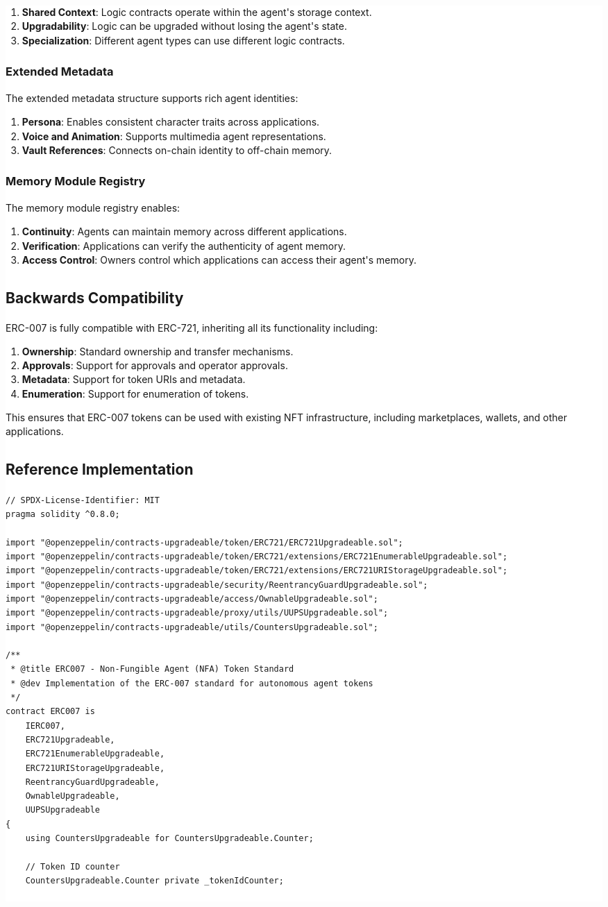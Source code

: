1. **Shared Context**: Logic contracts operate within the agent's storage context.
2. **Upgradability**: Logic can be upgraded without losing the agent's state.
3. **Specialization**: Different agent types can use different logic contracts.

### Extended Metadata

The extended metadata structure supports rich agent identities:

1. **Persona**: Enables consistent character traits across applications.
2. **Voice and Animation**: Supports multimedia agent representations.
3. **Vault References**: Connects on-chain identity to off-chain memory.

### Memory Module Registry

The memory module registry enables:

1. **Continuity**: Agents can maintain memory across different applications.
2. **Verification**: Applications can verify the authenticity of agent memory.
3. **Access Control**: Owners control which applications can access their agent's memory.

## Backwards Compatibility

ERC-007 is fully compatible with ERC-721, inheriting all its functionality including:

1. **Ownership**: Standard ownership and transfer mechanisms.
2. **Approvals**: Support for approvals and operator approvals.
3. **Metadata**: Support for token URIs and metadata.
4. **Enumeration**: Support for enumeration of tokens.

This ensures that ERC-007 tokens can be used with existing NFT infrastructure, including marketplaces, wallets, and other applications.

## Reference Implementation

```solidity
// SPDX-License-Identifier: MIT
pragma solidity ^0.8.0;

import "@openzeppelin/contracts-upgradeable/token/ERC721/ERC721Upgradeable.sol";
import "@openzeppelin/contracts-upgradeable/token/ERC721/extensions/ERC721EnumerableUpgradeable.sol";
import "@openzeppelin/contracts-upgradeable/token/ERC721/extensions/ERC721URIStorageUpgradeable.sol";
import "@openzeppelin/contracts-upgradeable/security/ReentrancyGuardUpgradeable.sol";
import "@openzeppelin/contracts-upgradeable/access/OwnableUpgradeable.sol";
import "@openzeppelin/contracts-upgradeable/proxy/utils/UUPSUpgradeable.sol";
import "@openzeppelin/contracts-upgradeable/utils/CountersUpgradeable.sol";

/**
 * @title ERC007 - Non-Fungible Agent (NFA) Token Standard
 * @dev Implementation of the ERC-007 standard for autonomous agent tokens
 */
contract ERC007 is 
    IERC007, 
    ERC721Upgradeable, 
    ERC721EnumerableUpgradeable, 
    ERC721URIStorageUpgradeable,
    ReentrancyGuardUpgradeable,
    OwnableUpgradeable,
    UUPSUpgradeable
{
    using CountersUpgradeable for CountersUpgradeable.Counter;
    
    // Token ID counter
    CountersUpgradeable.Counter private _tokenIdCounter;
    
```